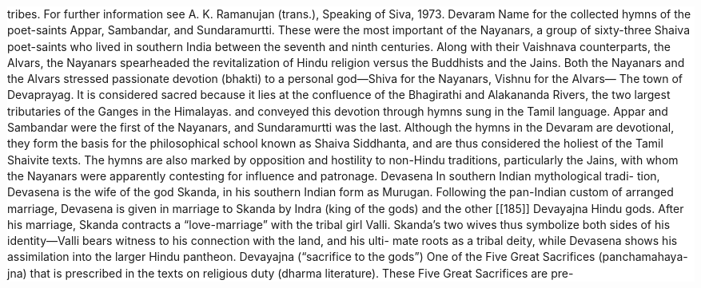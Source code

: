 tribes. For further information see
A. K. Ramanujan (trans.), Speaking of
Siva, 1973.
Devaram
Name for the collected hymns of the
poet-saints Appar, Sambandar, and
Sundaramurtti. These were the most
important of the Nayanars, a group of
sixty-three Shaiva poet-saints who lived
in southern India between the seventh
and ninth centuries. Along with their
Vaishnava counterparts, the Alvars, the
Nayanars spearheaded the revitalization
of Hindu religion versus the Buddhists
and the Jains. Both the Nayanars and the
Alvars stressed passionate devotion
(bhakti) to a personal god—Shiva for
the Nayanars, Vishnu for the Alvars—
The town of Devaprayag. It is considered sacred
because it lies at the confluence of the Bhagirathi
and Alakananda Rivers, the two largest tributaries
of the Ganges in the Himalayas.
and conveyed this devotion through
hymns sung in the Tamil language.
Appar and Sambandar were the first of
the Nayanars, and Sundaramurtti was
the last. Although the hymns in the
Devaram are devotional, they form the
basis for the philosophical school
known as Shaiva Siddhanta, and are
thus considered the holiest of the Tamil
Shaivite texts. The hymns are also
marked by opposition and hostility
to non-Hindu traditions, particularly
the Jains, with whom the Nayanars
were apparently contesting for influence
and patronage.
Devasena
In southern Indian mythological tradi-
tion, Devasena is the wife of the god
Skanda, in his southern Indian form as
Murugan. Following the pan-Indian
custom
of
arranged marriage,
Devasena is given in marriage to Skanda
by Indra (king of the gods) and the other
[[185]]
Devayajna
Hindu gods. After his marriage,
Skanda contracts a “love-marriage”
with the tribal girl Valli. Skanda’s two
wives thus symbolize both sides of his
identity—Valli bears witness to his
connection with the land, and his ulti-
mate roots as a tribal deity, while
Devasena shows his assimilation into
the larger Hindu pantheon.
Devayajna
(“sacrifice to the gods”) One of the
Five Great Sacrifices (panchamahaya-
jna) that is prescribed in the texts on
religious duty (dharma literature).
These Five Great Sacrifices are pre-